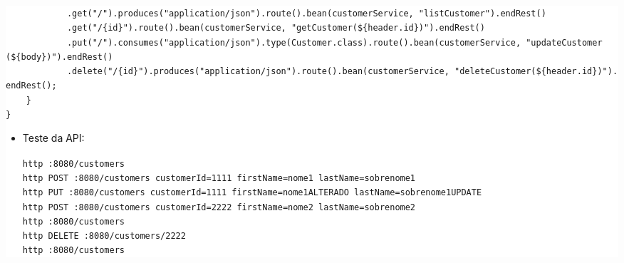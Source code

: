   ```
              .get("/").produces("application/json").route().bean(customerService, "listCustomer").endRest()
              .get("/{id}").route().bean(customerService, "getCustomer(${header.id})").endRest()
              .put("/").consumes("application/json").type(Customer.class).route().bean(customerService, "updateCustomer(${body})").endRest()
              .delete("/{id}").produces("application/json").route().bean(customerService, "deleteCustomer(${header.id})").endRest();
      }
  }
  ```

* Teste da API:

  ```
  http :8080/customers
  http POST :8080/customers customerId=1111 firstName=nome1 lastName=sobrenome1
  http PUT :8080/customers customerId=1111 firstName=nome1ALTERADO lastName=sobrenome1UPDATE
  http POST :8080/customers customerId=2222 firstName=nome2 lastName=sobrenome2
  http :8080/customers
  http DELETE :8080/customers/2222
  http :8080/customers
  ```
